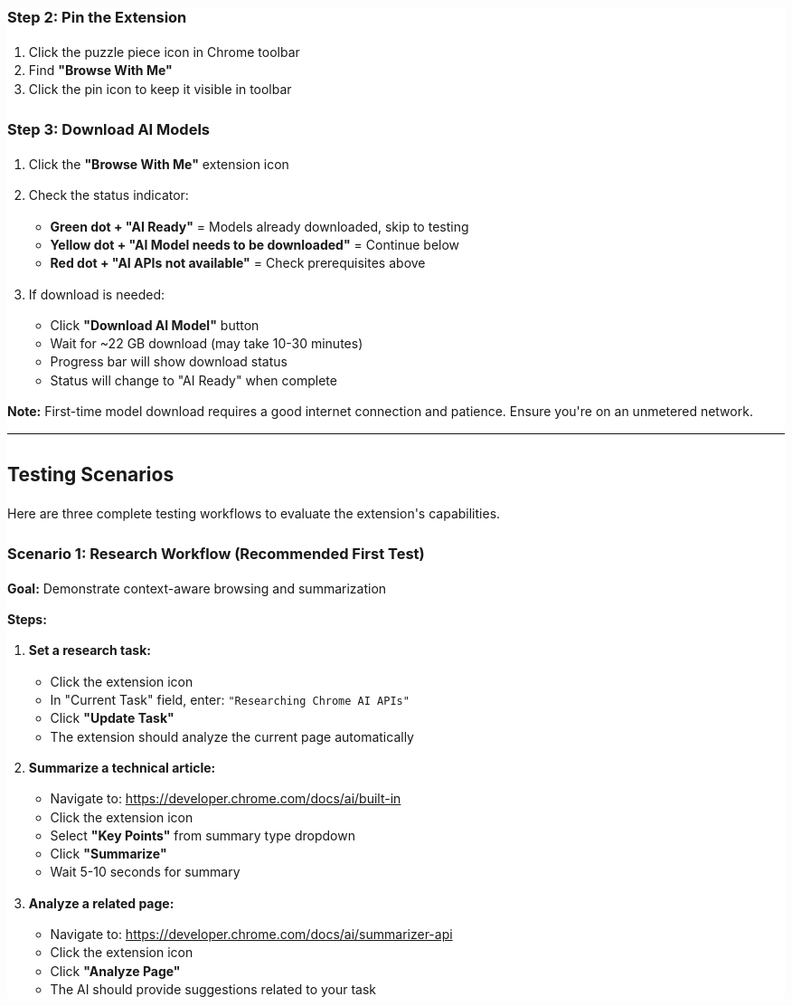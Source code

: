### Step 2: Pin the Extension

1. Click the puzzle piece icon in Chrome toolbar
2. Find **"Browse With Me"**
3. Click the pin icon to keep it visible in toolbar

### Step 3: Download AI Models

1. Click the **"Browse With Me"** extension icon
2. Check the status indicator:
   - **Green dot + "AI Ready"** = Models already downloaded, skip to testing
   - **Yellow dot + "AI Model needs to be downloaded"** = Continue below
   - **Red dot + "AI APIs not available"** = Check prerequisites above

3. If download is needed:
   - Click **"Download AI Model"** button
   - Wait for ~22 GB download (may take 10-30 minutes)
   - Progress bar will show download status
   - Status will change to "AI Ready" when complete

**Note:** First-time model download requires a good internet connection and patience. Ensure you're on an unmetered network.

---

## Testing Scenarios

Here are three complete testing workflows to evaluate the extension's capabilities.

### Scenario 1: Research Workflow (Recommended First Test)

**Goal:** Demonstrate context-aware browsing and summarization

**Steps:**

1. **Set a research task:**
   - Click the extension icon
   - In "Current Task" field, enter: `"Researching Chrome AI APIs"`
   - Click **"Update Task"**
   - The extension should analyze the current page automatically

2. **Summarize a technical article:**
   - Navigate to: https://developer.chrome.com/docs/ai/built-in
   - Click the extension icon
   - Select **"Key Points"** from summary type dropdown
   - Click **"Summarize"**
   - Wait 5-10 seconds for summary

3. **Analyze a related page:**
   - Navigate to: https://developer.chrome.com/docs/ai/summarizer-api
   - Click the extension icon
   - Click **"Analyze Page"**
   - The AI should provide suggestions related to your task
